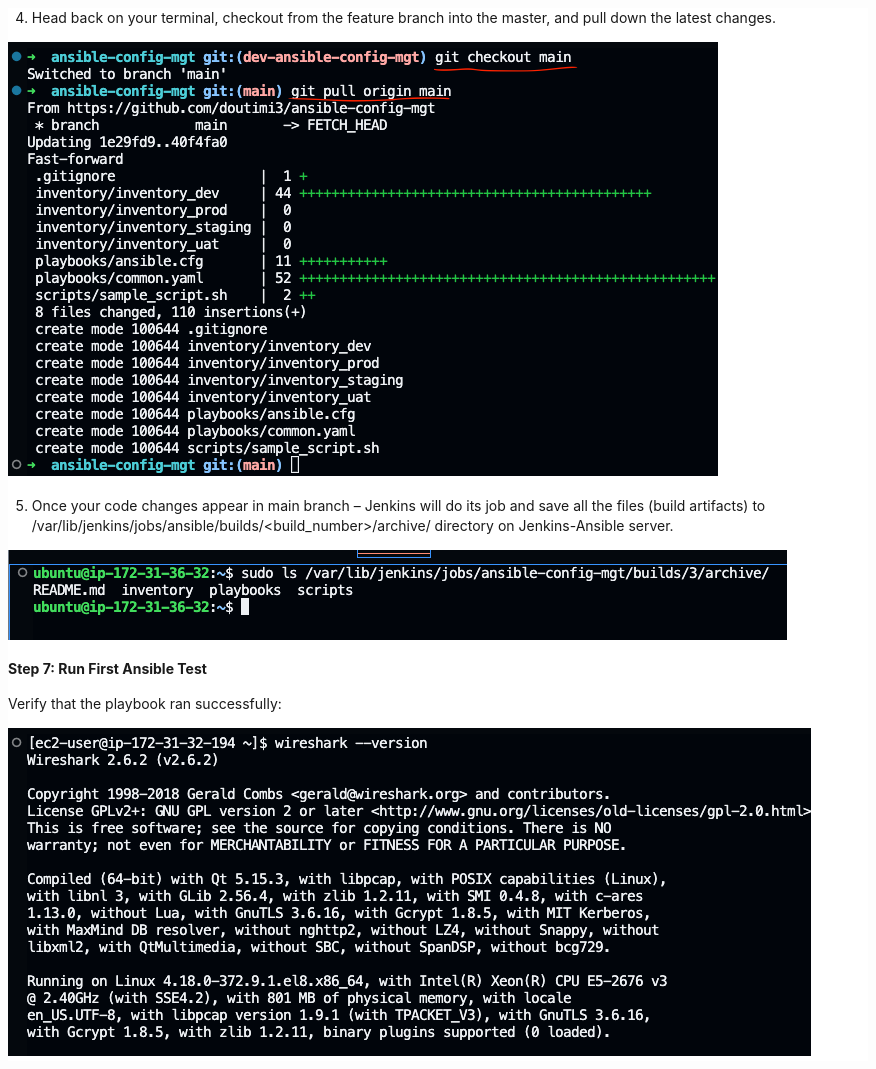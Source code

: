 4. Head back on your terminal, checkout from the feature branch into the master, and pull down the latest changes.

![](./img/Pull_to_local.png)

5. Once your code changes appear in main branch – Jenkins will do its job and save all the files (build artifacts) to /var/lib/jenkins/jobs/ansible/builds/<build_number>/archive/ directory on Jenkins-Ansible server.

![](./img/after%20build.png)

__Step 7: Run First Ansible Test__

Verify that the playbook ran successfully:

![](./img/Wireshark-version.png)
